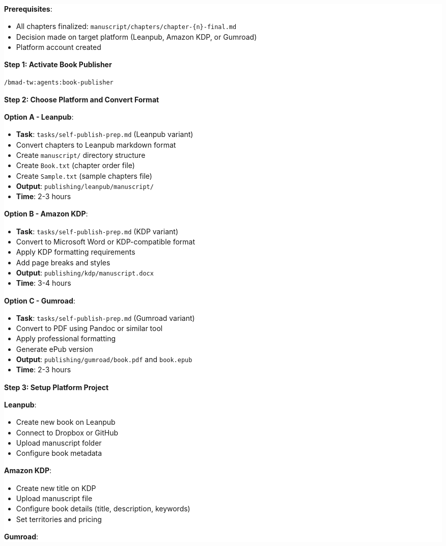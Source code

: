 **Prerequisites**:

- All chapters finalized: `manuscript/chapters/chapter-{n}-final.md`
- Decision made on target platform (Leanpub, Amazon KDP, or Gumroad)
- Platform account created

**Step 1: Activate Book Publisher**

```bash
/bmad-tw:agents:book-publisher
```

**Step 2: Choose Platform and Convert Format**

**Option A - Leanpub**:

- **Task**: `tasks/self-publish-prep.md` (Leanpub variant)
- Convert chapters to Leanpub markdown format
- Create `manuscript/` directory structure
- Create `Book.txt` (chapter order file)
- Create `Sample.txt` (sample chapters file)
- **Output**: `publishing/leanpub/manuscript/`
- **Time**: 2-3 hours

**Option B - Amazon KDP**:

- **Task**: `tasks/self-publish-prep.md` (KDP variant)
- Convert to Microsoft Word or KDP-compatible format
- Apply KDP formatting requirements
- Add page breaks and styles
- **Output**: `publishing/kdp/manuscript.docx`
- **Time**: 3-4 hours

**Option C - Gumroad**:

- **Task**: `tasks/self-publish-prep.md` (Gumroad variant)
- Convert to PDF using Pandoc or similar tool
- Apply professional formatting
- Generate ePub version
- **Output**: `publishing/gumroad/book.pdf` and `book.epub`
- **Time**: 2-3 hours

**Step 3: Setup Platform Project**

**Leanpub**:

- Create new book on Leanpub
- Connect to Dropbox or GitHub
- Upload manuscript folder
- Configure book metadata

**Amazon KDP**:

- Create new title on KDP
- Upload manuscript file
- Configure book details (title, description, keywords)
- Set territories and pricing

**Gumroad**:
